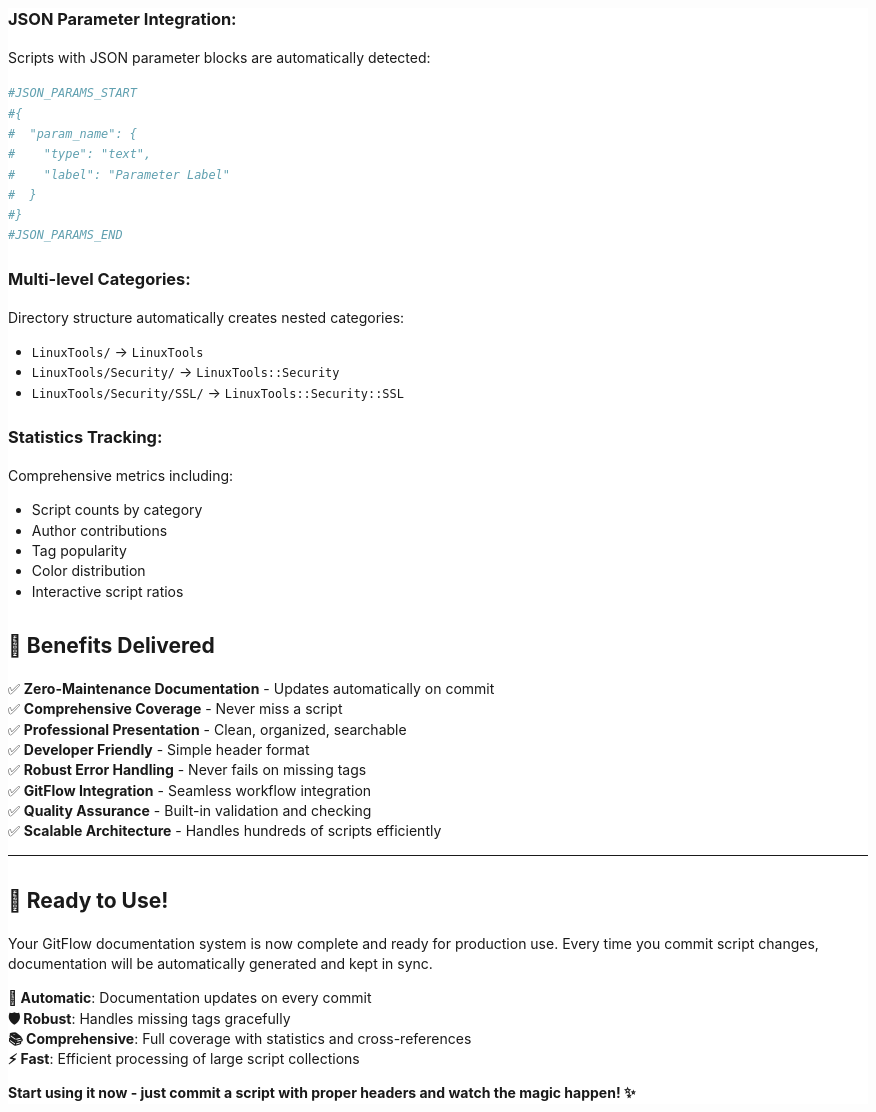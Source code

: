 ### **JSON Parameter Integration:**

Scripts with JSON parameter blocks are automatically detected:

```bash
#JSON_PARAMS_START
#{
#  "param_name": {
#    "type": "text",
#    "label": "Parameter Label"
#  }
#}
#JSON_PARAMS_END
```

### **Multi-level Categories:**

Directory structure automatically creates nested categories:
- `LinuxTools/` → `LinuxTools`
- `LinuxTools/Security/` → `LinuxTools::Security`
- `LinuxTools/Security/SSL/` → `LinuxTools::Security::SSL`

### **Statistics Tracking:**

Comprehensive metrics including:
- Script counts by category
- Author contributions
- Tag popularity
- Color distribution
- Interactive script ratios

## 🎉 Benefits Delivered

✅ **Zero-Maintenance Documentation** - Updates automatically on commit  
✅ **Comprehensive Coverage** - Never miss a script  
✅ **Professional Presentation** - Clean, organized, searchable  
✅ **Developer Friendly** - Simple header format  
✅ **Robust Error Handling** - Never fails on missing tags  
✅ **GitFlow Integration** - Seamless workflow integration  
✅ **Quality Assurance** - Built-in validation and checking  
✅ **Scalable Architecture** - Handles hundreds of scripts efficiently  

---

## 🎯 **Ready to Use!**

Your GitFlow documentation system is now complete and ready for production use. Every time you commit script changes, documentation will be automatically generated and kept in sync.

**🔄 Automatic**: Documentation updates on every commit  
**🛡️ Robust**: Handles missing tags gracefully  
**📚 Comprehensive**: Full coverage with statistics and cross-references  
**⚡ Fast**: Efficient processing of large script collections  

**Start using it now - just commit a script with proper headers and watch the magic happen! ✨**
